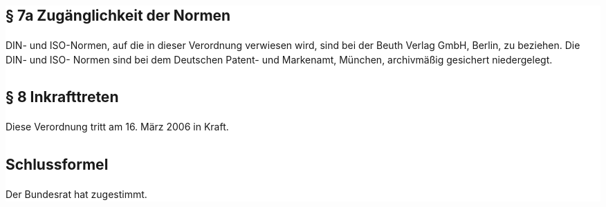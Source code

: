 
## § 7a Zugänglichkeit der Normen

DIN- und ISO-Normen, auf die in dieser Verordnung verwiesen wird, sind
bei der Beuth Verlag GmbH, Berlin, zu beziehen. Die DIN- und ISO-
Normen sind bei dem Deutschen Patent- und Markenamt, München,
archivmäßig gesichert niedergelegt.


## § 8 Inkrafttreten

Diese Verordnung tritt am 16. März 2006 in Kraft.


## Schlussformel

Der Bundesrat hat zugestimmt.

